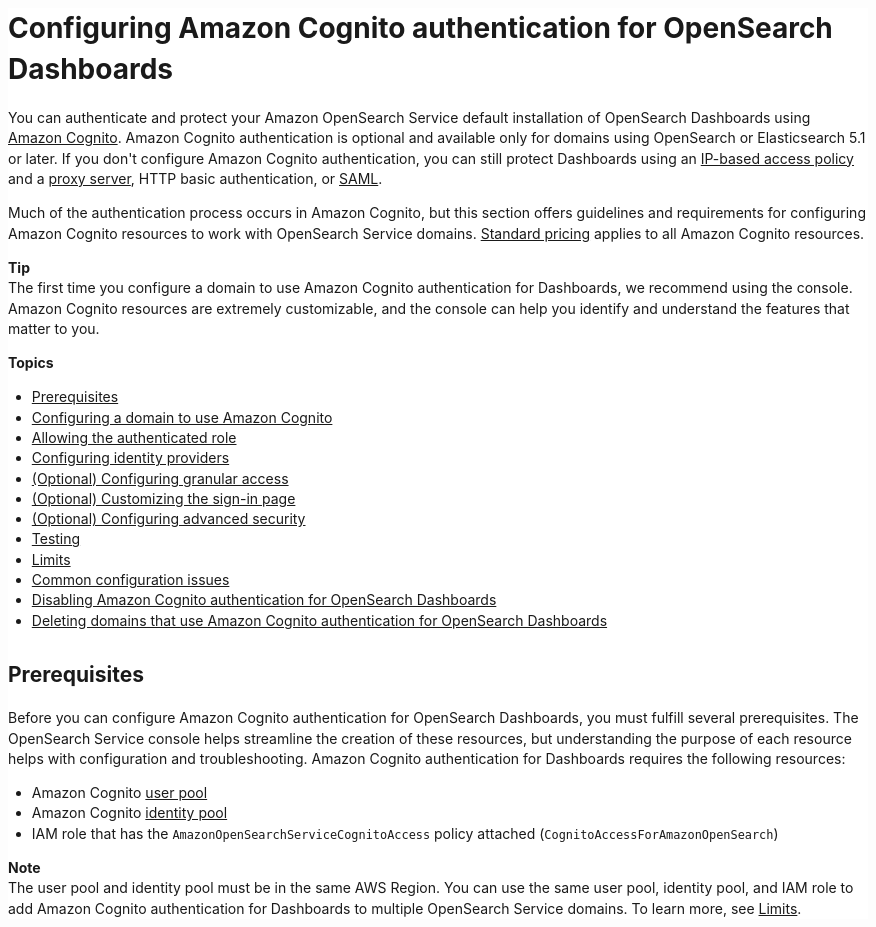 # Configuring Amazon Cognito authentication for OpenSearch Dashboards<a name="cognito-auth"></a>

You can authenticate and protect your Amazon OpenSearch Service default installation of OpenSearch Dashboards using [Amazon Cognito](https://docs.aws.amazon.com/cognito/latest/developerguide/what-is-amazon-cognito.html)\. Amazon Cognito authentication is optional and available only for domains using OpenSearch or Elasticsearch 5\.1 or later\. If you don't configure Amazon Cognito authentication, you can still protect Dashboards using an [IP\-based access policy](ac.md#ac-types-ip) and a [proxy server](dashboards.md#dashboards-proxy), HTTP basic authentication, or [SAML](saml.md)\.

Much of the authentication process occurs in Amazon Cognito, but this section offers guidelines and requirements for configuring Amazon Cognito resources to work with OpenSearch Service domains\. [Standard pricing](https://aws.amazon.com/cognito/pricing/) applies to all Amazon Cognito resources\.

**Tip**  
The first time you configure a domain to use Amazon Cognito authentication for Dashboards, we recommend using the console\. Amazon Cognito resources are extremely customizable, and the console can help you identify and understand the features that matter to you\.

**Topics**
+ [Prerequisites](#cognito-auth-prereq)
+ [Configuring a domain to use Amazon Cognito](#cognito-auth-config)
+ [Allowing the authenticated role](#cognito-auth-config-ac)
+ [Configuring identity providers](#cognito-auth-identity-providers)
+ [\(Optional\) Configuring granular access](#cognito-auth-granular)
+ [\(Optional\) Customizing the sign\-in page](#cognito-auth-customize)
+ [\(Optional\) Configuring advanced security](#cognito-auth-advanced)
+ [Testing](#cognito-auth-testing)
+ [Limits](#cognito-auth-limits)
+ [Common configuration issues](#cognito-auth-troubleshooting)
+ [Disabling Amazon Cognito authentication for OpenSearch Dashboards](#cognito-auth-disable)
+ [Deleting domains that use Amazon Cognito authentication for OpenSearch Dashboards](#cognito-auth-delete)

## Prerequisites<a name="cognito-auth-prereq"></a>

Before you can configure Amazon Cognito authentication for OpenSearch Dashboards, you must fulfill several prerequisites\. The OpenSearch Service console helps streamline the creation of these resources, but understanding the purpose of each resource helps with configuration and troubleshooting\. Amazon Cognito authentication for Dashboards requires the following resources:
+ Amazon Cognito [user pool](https://docs.aws.amazon.com/cognito/latest/developerguide/cognito-user-identity-pools.html)
+ Amazon Cognito [identity pool](https://docs.aws.amazon.com/cognito/latest/developerguide/identity-pools.html)
+ IAM role that has the `AmazonOpenSearchServiceCognitoAccess` policy attached \(`CognitoAccessForAmazonOpenSearch`\)

**Note**  
The user pool and identity pool must be in the same AWS Region\. You can use the same user pool, identity pool, and IAM role to add Amazon Cognito authentication for Dashboards to multiple OpenSearch Service domains\. To learn more, see [Limits](#cognito-auth-limits)\.
